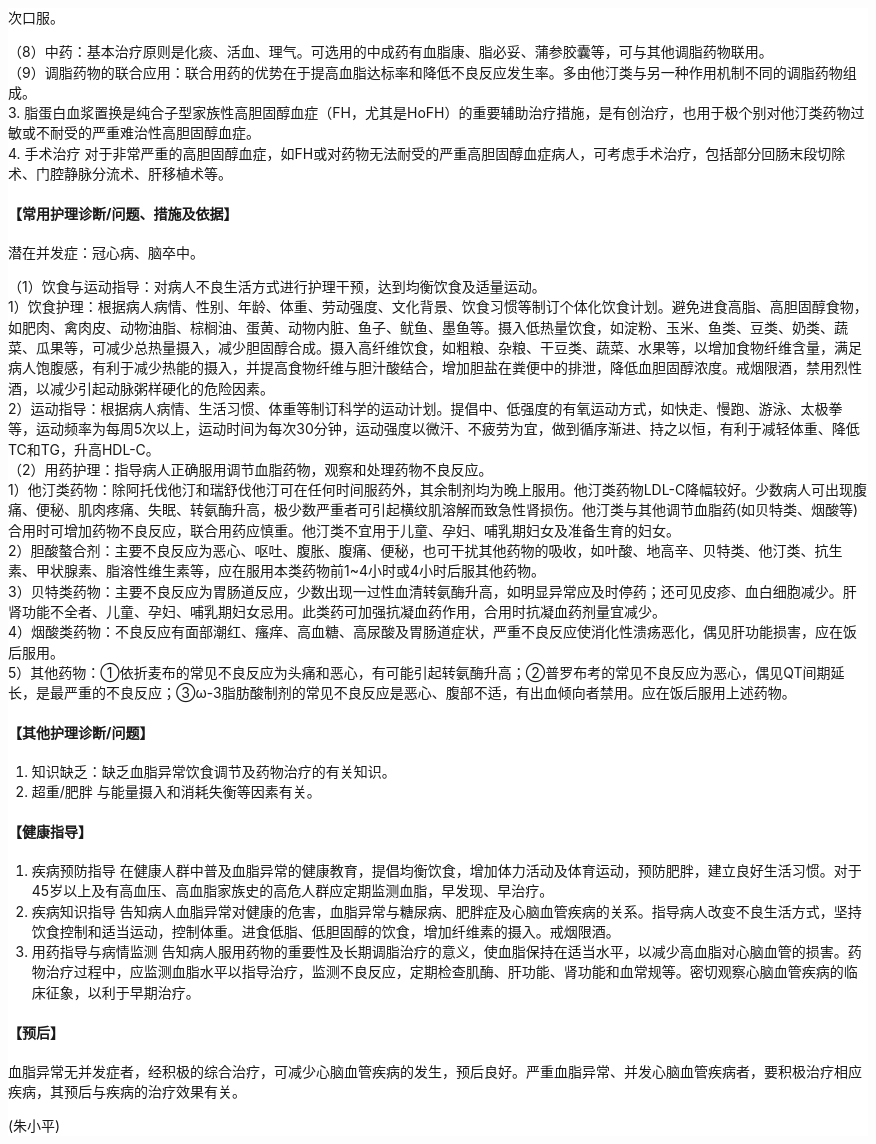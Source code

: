 次口服。

（8）中药：基本治疗原则是化痰、活血、理气。可选用的中成药有血脂康、脂必妥、蒲参胶囊等，可与其他调脂药物联用。  
（9）调脂药物的联合应用：联合用药的优势在于提高血脂达标率和降低不良反应发生率。多由他汀类与另一种作用机制不同的调脂药物组成。  
3. 脂蛋白血浆置换是纯合子型家族性高胆固醇血症（FH，尤其是HoFH）的重要辅助治疗措施，是有创治疗，也用于极个别对他汀类药物过敏或不耐受的严重难治性高胆固醇血症。  
4. 手术治疗 对于非常严重的高胆固醇血症，如FH或对药物无法耐受的严重高胆固醇血症病人，可考虑手术治疗，包括部分回肠末段切除术、门腔静脉分流术、肝移植术等。

#### 【常用护理诊断/问题、措施及依据】

潜在并发症：冠心病、脑卒中。

（1）饮食与运动指导：对病人不良生活方式进行护理干预，达到均衡饮食及适量运动。  
1）饮食护理：根据病人病情、性别、年龄、体重、劳动强度、文化背景、饮食习惯等制订个体化饮食计划。避免进食高脂、高胆固醇食物，如肥肉、禽肉皮、动物油脂、棕榈油、蛋黄、动物内脏、鱼子、鱿鱼、墨鱼等。摄入低热量饮食，如淀粉、玉米、鱼类、豆类、奶类、蔬菜、瓜果等，可减少总热量摄入，减少胆固醇合成。摄入高纤维饮食，如粗粮、杂粮、干豆类、蔬菜、水果等，以增加食物纤维含量，满足病人饱腹感，有利于减少热能的摄入，并提高食物纤维与胆汁酸结合，增加胆盐在粪便中的排泄，降低血胆固醇浓度。戒烟限酒，禁用烈性酒，以减少引起动脉粥样硬化的危险因素。  
2）运动指导：根据病人病情、生活习惯、体重等制订科学的运动计划。提倡中、低强度的有氧运动方式，如快走、慢跑、游泳、太极拳等，运动频率为每周5次以上，运动时间为每次30分钟，运动强度以微汗、不疲劳为宜，做到循序渐进、持之以恒，有利于减轻体重、降低TC和TG，升高HDL-C。  
（2）用药护理：指导病人正确服用调节血脂药物，观察和处理药物不良反应。  
1）他汀类药物：除阿托伐他汀和瑞舒伐他汀可在任何时间服药外，其余制剂均为晚上服用。他汀类药物LDL-C降幅较好。少数病人可出现腹痛、便秘、肌肉疼痛、失眠、转氨酶升高，极少数严重者可引起横纹肌溶解而致急性肾损伤。他汀类与其他调节血脂药(如贝特类、烟酸等)合用时可增加药物不良反应，联合用药应慎重。他汀类不宜用于儿童、孕妇、哺乳期妇女及准备生育的妇女。  
2）胆酸螯合剂：主要不良反应为恶心、呕吐、腹胀、腹痛、便秘，也可干扰其他药物的吸收，如叶酸、地高辛、贝特类、他汀类、抗生素、甲状腺素、脂溶性维生素等，应在服用本类药物前1~4小时或4小时后服其他药物。  
3）贝特类药物：主要不良反应为胃肠道反应，少数出现一过性血清转氨酶升高，如明显异常应及时停药；还可见皮疹、血白细胞减少。肝肾功能不全者、儿童、孕妇、哺乳期妇女忌用。此类药可加强抗凝血药作用，合用时抗凝血药剂量宜减少。  
4）烟酸类药物：不良反应有面部潮红、瘙痒、高血糖、高尿酸及胃肠道症状，严重不良反应使消化性溃疡恶化，偶见肝功能损害，应在饭后服用。  
5）其他药物：①依折麦布的常见不良反应为头痛和恶心，有可能引起转氨酶升高；②普罗布考的常见不良反应为恶心，偶见QT间期延长，是最严重的不良反应；③ω-3脂肪酸制剂的常见不良反应是恶心、腹部不适，有出血倾向者禁用。应在饭后服用上述药物。

#### 【其他护理诊断/问题】

1. 知识缺乏：缺乏血脂异常饮食调节及药物治疗的有关知识。  
2. 超重/肥胖 与能量摄入和消耗失衡等因素有关。

#### 【健康指导】

1. 疾病预防指导 在健康人群中普及血脂异常的健康教育，提倡均衡饮食，增加体力活动及体育运动，预防肥胖，建立良好生活习惯。对于45岁以上及有高血压、高血脂家族史的高危人群应定期监测血脂，早发现、早治疗。  
2. 疾病知识指导 告知病人血脂异常对健康的危害，血脂异常与糖尿病、肥胖症及心脑血管疾病的关系。指导病人改变不良生活方式，坚持饮食控制和适当运动，控制体重。进食低脂、低胆固醇的饮食，增加纤维素的摄入。戒烟限酒。  
3. 用药指导与病情监测 告知病人服用药物的重要性及长期调脂治疗的意义，使血脂保持在适当水平，以减少高血脂对心脑血管的损害。药物治疗过程中，应监测血脂水平以指导治疗，监测不良反应，定期检查肌酶、肝功能、肾功能和血常规等。密切观察心脑血管疾病的临床征象，以利于早期治疗。

#### 【预后】

血脂异常无并发症者，经积极的综合治疗，可减少心脑血管疾病的发生，预后良好。严重血脂异常、并发心脑血管疾病者，要积极治疗相应疾病，其预后与疾病的治疗效果有关。

(朱小平)

